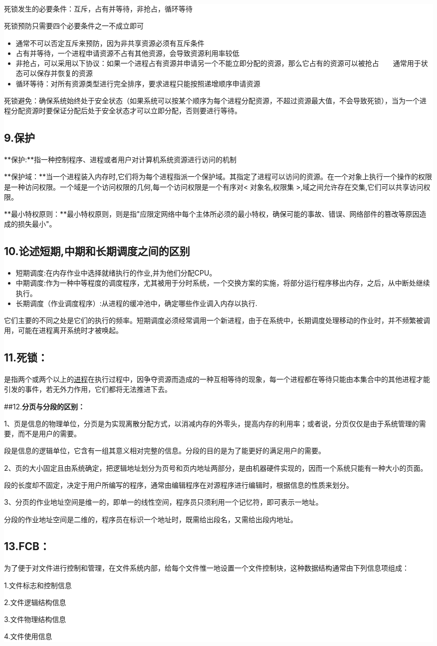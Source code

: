 死锁发生的必要条件：互斥，占有并等待，非抢占，循环等待

死锁预防只需要四个必要条件之一不成立即可

+ 通常不可以否定互斥来预防，因为非共享资源必须有互斥条件
+ 占有并等待，一个进程申请资源不占有其他资源，会导致资源利用率较低
+ 非抢占，可以采用以下协议：如果一个进程占有资源并申请另一个不能立即分配的资源，那么它占有的资源可以被抢占　　通常用于状态可以保存并恢复的资源
+ 循环等待：对所有资源类型进行完全排序，要求进程只能按照递增顺序申请资源

死锁避免：确保系统始终处于安全状态（如果系统可以按某个顺序为每个进程分配资源，不超过资源最大值，不会导致死锁），当为一个进程分配资源时要保证分配后处于安全状态才可以立即分配，否则要进行等待。

## 9.保护

**保护:**指一种控制程序、进程或者用户对计算机系统资源进行访问的机制

**保护域：**当一个进程装入内存时,它们将为每个进程指派一个保护域。其指定了进程可以访问的资源。在一个对象上执行一个操作的权限是一种访问权限。一个域是一个访问权限的几何,每一个访问权限是一个有序对< 对象名,权限集 >,域之间允许存在交集,它们可以共享访问权限。

**最小特权原则：**最小特权原则，则是指"应限定网络中每个主体所必须的最小特权，确保可能的事故、错误、网络部件的篡改等原因造成的损失最小"。

## 10.论述短期,中期和长期调度之间的区别

+ 短期调度:在内存作业中选择就绪执行的作业,并为他们分配CPU。 
+ 中期调度:作为一种中等程度的调度程序，尤其被用于分时系统，一个交换方案的实施，将部分运行程序移出内存，之后，从中断处继续执行。
+ 长期调度（作业调度程序）:从进程的缓冲池中，确定哪些作业调入内存以执行. 

它们主要的不同之处是它们的执行的频率。短期调度必须经常调用一个新进程，由于在系统中，长期调度处理移动的作业时，并不频繁被调用，可能在进程离开系统时才被唤起。

## 11.死锁：

是指两个或两个以上的[进程](http://baike.baidu.com/view/19746.htm)在执行过程中，因争夺资源而造成的一种互相等待的现象，每一个进程都在等待只能由本集合中的其他进程才能引发的事件，若无外力作用，它们都将无法推进下去。

##12.**分页与分段的区别：**

1、页是信息的物理单位，分页是为实现离散分配方式，以消减内存的外零头，提高内存的利用率；或者说，分页仅仅是由于系统管理的需要，而不是用户的需要。

段是信息的逻辑单位，它含有一组其意义相对完整的信息。分段的目的是为了能更好的满足用户的需要。

2、页的大小固定且由系统确定，把逻辑地址划分为页号和页内地址两部分，是由机器硬件实现的，因而一个系统只能有一种大小的页面。

段的长度却不固定，决定于用户所编写的程序，通常由编辑程序在对源程序进行编辑时，根据信息的性质来划分。

3、分页的作业地址空间是维一的，即单一的线性空间，程序员只须利用一个记忆符，即可表示一地址。

分段的作业地址空间是二维的，程序员在标识一个地址时，既需给出段名，又需给出段内地址。

## 13.FCB：

为了便于对文件进行控制和管理，在文件系统内部，给每个文件惟一地设置一个文件控制块，这种数据结构通常由下列信息项组成：

1.文件标志和控制信息

2.文件逻辑结构信息

3.文件物理结构信息

4.文件使用信息

